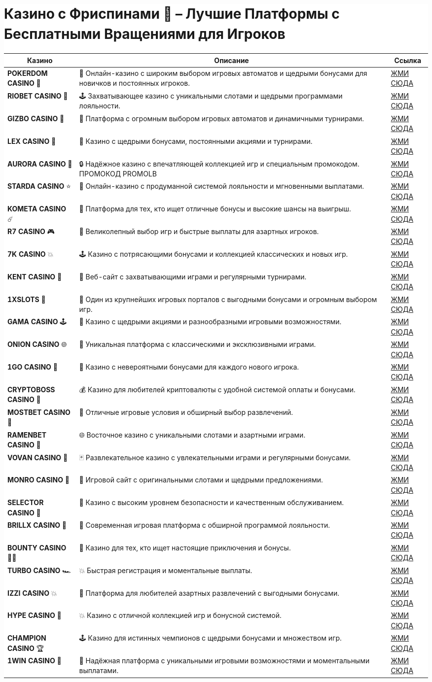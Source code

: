 # Казино с Фриспинами 🎰 – Лучшие Платформы с Бесплатными Вращениями для Игроков
| Казино           | Описание                                                                                                                                                        | Ссылка         |
|------------------|-----------------------------------------------------------------------------------------------------------------------------------------------------------------|----------------|
| **POKERDOM CASINO** 🎲 | 🎰 Онлайн-казино с широким выбором игровых автоматов и щедрыми бонусами для новичков и постоянных игроков. | [ЖМИ СЮДА](https://brandplay.link/Bxg7SC7H) |
| **RIOBET CASINO** 🌟 | 🕹️ Захватывающее казино с уникальными слотами и щедрыми программами лояльности.                                        | [ЖМИ СЮДА](https://brandplay.link/dtx89f2L) |
| **GIZBO CASINO** 🚀 | 🌌 Платформа с огромным выбором игровых автоматов и динамичными турнирами.                                               | [ЖМИ СЮДА](https://gizbo-tea02.com/c8e962e89) |
| **LEX CASINO** 💎 | 🎲 Казино с щедрыми бонусами, постоянными акциями и турнирами.                                                            | [ЖМИ СЮДА](https://brandplay.link/2HFTmBc8) |
| **AURORA CASINO** 🌌 | 🔒 Надёжное казино с впечатляющей коллекцией игр и специальным промокодом. ПРОМОКОД PROMOLB                             | [ЖМИ СЮДА](https://10trafic-stat2.com/click/668546566bcc6313411604c7/6766/15114/subaccount?promocode=PROMOLB) |
| **STARDA CASINO** ⭐ | 🌠 Онлайн-казино с продуманной системой лояльности и мгновенными выплатами.                                            | [ЖМИ СЮДА](https://brandplay.link/cpFQbWKn) |
| **KOMETA CASINO** ☄️ | 🌌 Платформа для тех, кто ищет отличные бонусы и высокие шансы на выигрыш.                                             | [ЖМИ СЮДА](https://brandplay.link/tLG15CCb) |
| **R7 CASINO** 🎮 | 🎰 Великолепный выбор игр и быстрые выплаты для азартных игроков.                                                            | [ЖМИ СЮДА](https://brandplay.link/zPmNmTWG) |
| **7K CASINO** 💥 | 🕹️ Казино с потрясающими бонусами и коллекцией классических и новых игр.                                                  | [ЖМИ СЮДА](https://brandplay.link/dd46bNgD) |
| **KENT CASINO** 🌟 | 🎲 Веб-сайт с захватывающими играми и регулярными турнирами.                                                              | [ЖМИ СЮДА](https://brandplay.link/tj7BwCb4) |
| **1XSLOTS** 🎰 | 🤑 Один из крупнейших игровых порталов с выгодными бонусами и огромным выбором игр.                                          | [ЖМИ СЮДА](https://brandplay.link/R4xfxqdm) |
| **GAMA CASINO** 🕹️ | 🌌 Казино с щедрыми акциями и разнообразными игровыми возможностями.                                                    | [ЖМИ СЮДА](https://brandplay.link/zrZpLFTP) |
| **ONION CASINO** 🌐 | 🥳 Уникальная платформа с классическими и эксклюзивными играми.                                                          | [ЖМИ СЮДА](https://obclk001-2d.top/click?offer_id=986&partner_id=10542&landing_id=1798&utm_medium=affiliate&sub_1=oncasino3) |
| **1GO CASINO** 🌟 | 🚀 Казино с невероятными бонусами для каждого нового игрока.                                                               | [ЖМИ СЮДА](https://1go-ircp01.com/ce015f410) |
| **CRYPTOBOSS CASINO** 💼 | 💰 Казино для любителей криптовалюты с удобной системой оплаты и бонусами.                                         | [ЖМИ СЮДА](https://cryptobossc.online/d847bcfa9) |
| **MOSTBET CASINO** 🎉 | 🎲 Отличные игровые условия и обширный выбор развлечений.                                                              | [ЖМИ СЮДА](https://ktbtis024ifqfn0mst.com/beQs) |
| **RAMENBET CASINO** 🍜 | 🌐 Восточное казино с уникальными слотами и азартными играми.                                                       | [ЖМИ СЮДА](https://get.saltyram.com/ru/registration?apkpop=0&partner=p24970p3296034p5526) |
| **VOVAN CASINO** 🎩 | 🃏 Развлекательное казино с увлекательными играми и регулярными бонусами.                                              | [ЖМИ СЮДА](https://vovan.site/d098ab058) |
| **MONRO CASINO** 💄 | 🎰 Игровой сайт с оригинальными слотами и щедрыми предложениями.                                                        | [ЖМИ СЮДА](https://mnr-ircp01.com/c3ce72a2c) |
| **SELECTOR CASINO** 🎯 | 🌌 Казино с высоким уровнем безопасности и качественным обслуживанием.                                                | [ЖМИ СЮДА](https://gosel.pink/SELVK) |
| **BRILLX CASINO** 💎 | 🎲 Современная игровая платформа с обширной программой лояльности.                                                     | [ЖМИ СЮДА](https://brillx.uno/BRIVK) |
| **BOUNTY CASINO** 🏴‍☠️ | 🎉 Казино для тех, кто ищет настоящие приключения и бонусы.                                                        | [ЖМИ СЮДА](https://bounty-casino.de/BOVK) |
| **TURBO CASINO** 🏎️ | 💥 Быстрая регистрация и моментальные выплаты.                                                                        | [ЖМИ СЮДА](https://turbo-casino.org/TURVK) |
| **IZZI CASINO** 💥 | 🎰 Платформа для любителей азартных развлечений с выгодными бонусами.                                                   | [ЖМИ СЮДА](https://izzi-fr03.com/ca7c8a7b7) |
| **HYPE CASINO** 🎉 | 💥 Казино с отличной коллекцией игр и бонусной системой.                                                                | [ЖМИ СЮДА](https://hypekaz.com/dc2f44ad0) |
| **CHAMPION CASINO** 🏆 | 🕹️ Казино для истинных чемпионов с щедрыми бонусами и множеством игр.                                             | [ЖМИ СЮДА](https://champcasino.ink/pobeda/doa-hats?p80412p305331p112c) |
| **1WIN CASINO** 🏅 | 🎲 Надёжная платформа с уникальными игровыми возможностями и моментальными выплатами.                                   | [ЖМИ СЮДА](https://brandplay.link/6F5VqbyZ) |
